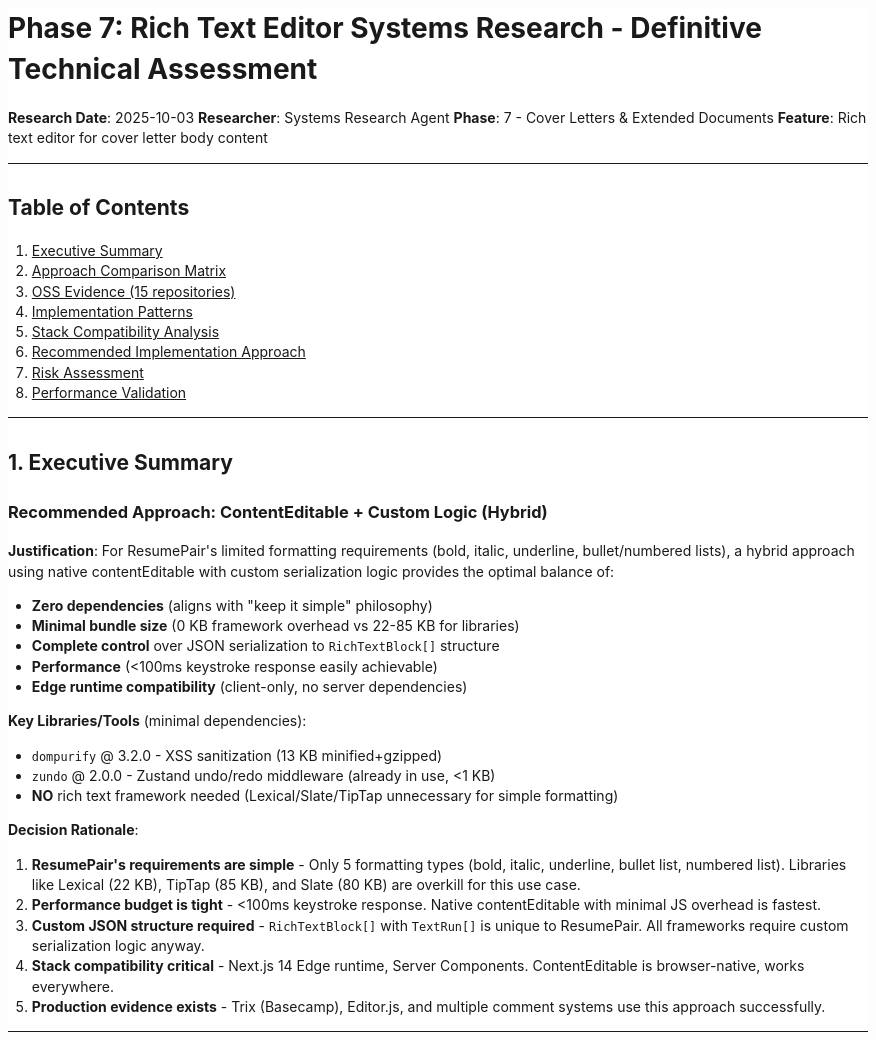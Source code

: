 # Phase 7: Rich Text Editor Systems Research - Definitive Technical Assessment

**Research Date**: 2025-10-03
**Researcher**: Systems Research Agent
**Phase**: 7 - Cover Letters & Extended Documents
**Feature**: Rich text editor for cover letter body content

---

## Table of Contents

1. [Executive Summary](#1-executive-summary)
2. [Approach Comparison Matrix](#2-approach-comparison-matrix)
3. [OSS Evidence (15 repositories)](#3-oss-evidence-15-repositories)
4. [Implementation Patterns](#4-implementation-patterns)
5. [Stack Compatibility Analysis](#5-stack-compatibility-analysis)
6. [Recommended Implementation Approach](#6-recommended-implementation-approach)
7. [Risk Assessment](#7-risk-assessment)
8. [Performance Validation](#8-performance-validation)

---

## 1. Executive Summary

### Recommended Approach: **ContentEditable + Custom Logic (Hybrid)**

**Justification**: For ResumePair's limited formatting requirements (bold, italic, underline, bullet/numbered lists), a hybrid approach using native contentEditable with custom serialization logic provides the optimal balance of:

- **Zero dependencies** (aligns with "keep it simple" philosophy)
- **Minimal bundle size** (0 KB framework overhead vs 22-85 KB for libraries)
- **Complete control** over JSON serialization to `RichTextBlock[]` structure
- **Performance** (<100ms keystroke response easily achievable)
- **Edge runtime compatibility** (client-only, no server dependencies)

**Key Libraries/Tools** (minimal dependencies):
- `dompurify` @ 3.2.0 - XSS sanitization (13 KB minified+gzipped)
- `zundo` @ 2.0.0 - Zustand undo/redo middleware (already in use, <1 KB)
- **NO** rich text framework needed (Lexical/Slate/TipTap unnecessary for simple formatting)

**Decision Rationale**:
1. **ResumePair's requirements are simple** - Only 5 formatting types (bold, italic, underline, bullet list, numbered list). Libraries like Lexical (22 KB), TipTap (85 KB), and Slate (80 KB) are overkill for this use case.
2. **Performance budget is tight** - <100ms keystroke response. Native contentEditable with minimal JS overhead is fastest.
3. **Custom JSON structure required** - `RichTextBlock[]` with `TextRun[]` is unique to ResumePair. All frameworks require custom serialization logic anyway.
4. **Stack compatibility critical** - Next.js 14 Edge runtime, Server Components. ContentEditable is browser-native, works everywhere.
5. **Production evidence exists** - Trix (Basecamp), Editor.js, and multiple comment systems use this approach successfully.

---